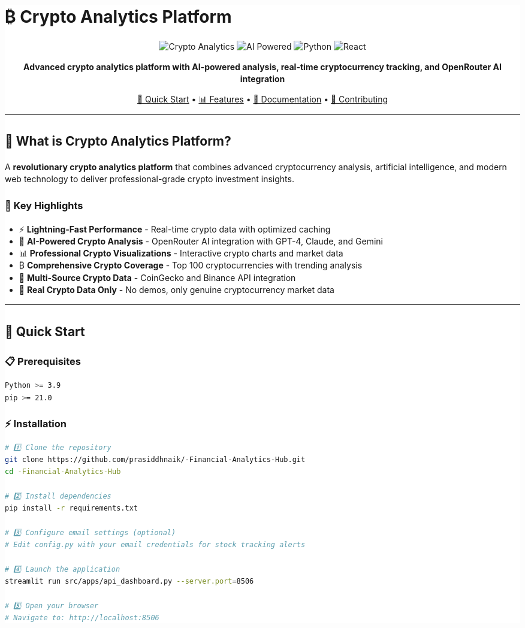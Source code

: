 # ₿ Crypto Analytics Platform

<div align="center">

![Crypto Analytics](https://img.shields.io/badge/Crypto-Analytics-orange?style=for-the-badge&logo=bitcoin)
![AI Powered](https://img.shields.io/badge/AI-Powered-purple?style=for-the-badge&logo=robot)
![Python](https://img.shields.io/badge/Python-3.9+-green?style=for-the-badge&logo=python)
![React](https://img.shields.io/badge/React-Next.js-blue?style=for-the-badge&logo=react)

**Advanced crypto analytics platform with AI-powered analysis, real-time cryptocurrency tracking, and OpenRouter AI integration**

[🚀 Quick Start](#-quick-start) • [📊 Features](#-features) • [📖 Documentation](#-documentation) • [🤝 Contributing](#-contributing)

</div>

---

## 🌟 **What is Crypto Analytics Platform?**

A **revolutionary crypto analytics platform** that combines advanced cryptocurrency analysis, artificial intelligence, and modern web technology to deliver professional-grade crypto investment insights.

### **🎯 Key Highlights**
- ⚡ **Lightning-Fast Performance** - Real-time crypto data with optimized caching
- 🤖 **AI-Powered Crypto Analysis** - OpenRouter AI integration with GPT-4, Claude, and Gemini
- 📊 **Professional Crypto Visualizations** - Interactive crypto charts and market data
- ₿ **Comprehensive Crypto Coverage** - Top 100 cryptocurrencies with trending analysis
- 🔗 **Multi-Source Crypto Data** - CoinGecko and Binance API integration
- 🚫 **Real Crypto Data Only** - No demos, only genuine cryptocurrency market data

---

## 🚀 **Quick Start**

### **📋 Prerequisites**
```bash
Python >= 3.9
pip >= 21.0
```

### **⚡ Installation**
```bash
# 1️⃣ Clone the repository
git clone https://github.com/prasiddhnaik/-Financial-Analytics-Hub.git
cd -Financial-Analytics-Hub

# 2️⃣ Install dependencies
pip install -r requirements.txt

# 3️⃣ Configure email settings (optional)
# Edit config.py with your email credentials for stock tracking alerts

# 4️⃣ Launch the application
streamlit run src/apps/api_dashboard.py --server.port=8506

# 5️⃣ Open your browser
# Navigate to: http://localhost:8506
```
